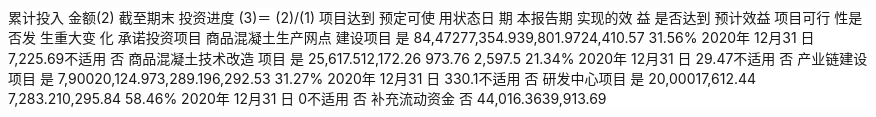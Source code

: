 累计投入
金额(2)
截至期末
投资进度
(3)＝
(2)/(1)
项目达到
预定可使
用状态日
期
本报告期
实现的效
益
是否达到
预计效益
项目可行
性是否发
生重大变
化
承诺投资项目
商品混凝土生产网点
建设项目
是
84,47277,354.939,801.9724,410.57
31.56%
2020年
12月31
日
7,225.69不适用
否
商品混凝土技术改造
项目
是
25,617.512,172.26
973.76
2,597.5
21.34%
2020年
12月31
日
29.47不适用
否
产业链建设项目
是
7,90020,124.973,289.196,292.53
31.27%
2020年
12月31
日
330.1不适用
否
研发中心项目
是
20,00017,612.44
7,283.210,295.84
58.46%
2020年
12月31
日
0不适用
否
补充流动资金
否
44,016.3639,913.69